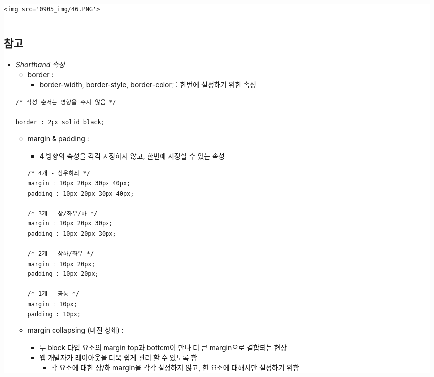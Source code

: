     <img src='0905_img/46.PNG'>

*** 
## 참고

- <em>Shorthand 속성 </em>
    - border :
        - border-width, border-style, border-color를 한번에 설정하기 위한 속성 
    ```
    /* 작성 순서는 영향을 주지 않음 */

    border : 2px solid black;
    ```
    - margin & padding : 
        - 4 방향의 속성을 각각 지정하지 않고, 한번에 지정할 수 있는 속성
        ```
        /* 4개 - 상우하좌 */
        margin : 10px 20px 30px 40px;
        padding : 10px 20px 30px 40px;

        /* 3개 - 상/좌우/하 */
        margin : 10px 20px 30px;
        padding : 10px 20px 30px;

        /* 2개 - 상하/좌우 */
        margin : 10px 20px;
        padding : 10px 20px;

        /* 1개 - 공통 */
        margin : 10px;
        padding : 10px;
        ```

    - margin collapsing (마진 상쇄) :
        - 두 block 타입 요소의 margin top과 bottom이 만나 더 큰 margin으로 결합되는 현상
        - 웹 개발자가 레이아웃을 더욱 쉽게 관리 할 수 있도록 함
            - 각 요소에 대한 상/하 margin을 각각 설정하지 않고, 한 요소에 대해서만 설정하기 위함
    